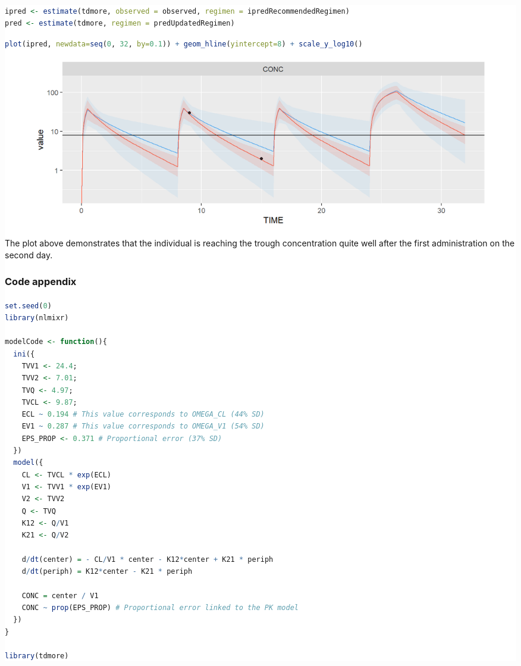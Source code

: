 
```r
ipred <- estimate(tdmore, observed = observed, regimen = ipredRecommendedRegimen)
pred <- estimate(tdmore, regimen = predUpdatedRegimen)
```


```r
plot(ipred, newdata=seq(0, 32, by=0.1)) + geom_hline(yintercept=8) + scale_y_log10()
```

<img src="08-Vignettes_files/figure-html/find_dose_pred_ipred_predictions-1.png" width="768" style="display: block; margin: auto;" />

The plot above demonstrates that the individual is reaching the trough concentration quite well after the first administration on the second day. 

### Code appendix

```r
set.seed(0) 
library(nlmixr)

modelCode <- function(){
  ini({
    TVV1 <- 24.4;
    TVV2 <- 7.01;
    TVQ <- 4.97;
    TVCL <- 9.87;
    ECL ~ 0.194 # This value corresponds to OMEGA_CL (44% SD)
    EV1 ~ 0.287 # This value corresponds to OMEGA_V1 (54% SD)
    EPS_PROP <- 0.371 # Proportional error (37% SD)
  })
  model({
    CL <- TVCL * exp(ECL)
    V1 <- TVV1 * exp(EV1)
    V2 <- TVV2
    Q <- TVQ
    K12 <- Q/V1
    K21 <- Q/V2

    d/dt(center) = - CL/V1 * center - K12*center + K21 * periph
    d/dt(periph) = K12*center - K21 * periph

    CONC = center / V1
    CONC ~ prop(EPS_PROP) # Proportional error linked to the PK model
  })
}

library(tdmore)

```